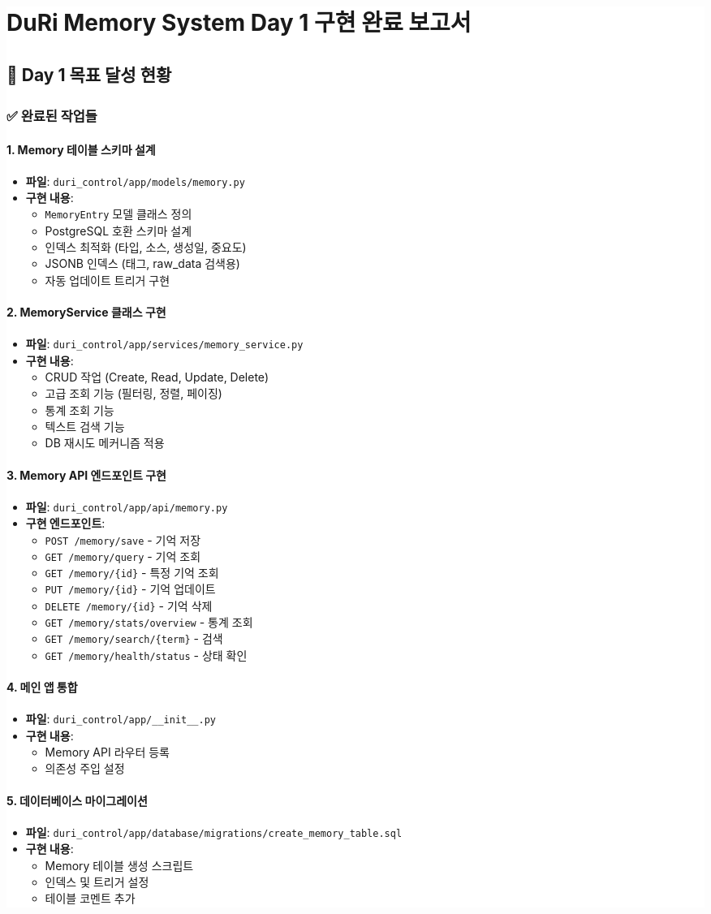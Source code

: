 # DuRi Memory System Day 1 구현 완료 보고서

## 🎯 **Day 1 목표 달성 현황**

### ✅ **완료된 작업들**

#### **1. Memory 테이블 스키마 설계**
- **파일**: `duri_control/app/models/memory.py`
- **구현 내용**:
  - `MemoryEntry` 모델 클래스 정의
  - PostgreSQL 호환 스키마 설계
  - 인덱스 최적화 (타입, 소스, 생성일, 중요도)
  - JSONB 인덱스 (태그, raw_data 검색용)
  - 자동 업데이트 트리거 구현

#### **2. MemoryService 클래스 구현**
- **파일**: `duri_control/app/services/memory_service.py`
- **구현 내용**:
  - CRUD 작업 (Create, Read, Update, Delete)
  - 고급 조회 기능 (필터링, 정렬, 페이징)
  - 통계 조회 기능
  - 텍스트 검색 기능
  - DB 재시도 메커니즘 적용

#### **3. Memory API 엔드포인트 구현**
- **파일**: `duri_control/app/api/memory.py`
- **구현 엔드포인트**:
  - `POST /memory/save` - 기억 저장
  - `GET /memory/query` - 기억 조회
  - `GET /memory/{id}` - 특정 기억 조회
  - `PUT /memory/{id}` - 기억 업데이트
  - `DELETE /memory/{id}` - 기억 삭제
  - `GET /memory/stats/overview` - 통계 조회
  - `GET /memory/search/{term}` - 검색
  - `GET /memory/health/status` - 상태 확인

#### **4. 메인 앱 통합**
- **파일**: `duri_control/app/__init__.py`
- **구현 내용**:
  - Memory API 라우터 등록
  - 의존성 주입 설정

#### **5. 데이터베이스 마이그레이션**
- **파일**: `duri_control/app/database/migrations/create_memory_table.sql`
- **구현 내용**:
  - Memory 테이블 생성 스크립트
  - 인덱스 및 트리거 설정
  - 테이블 코멘트 추가
